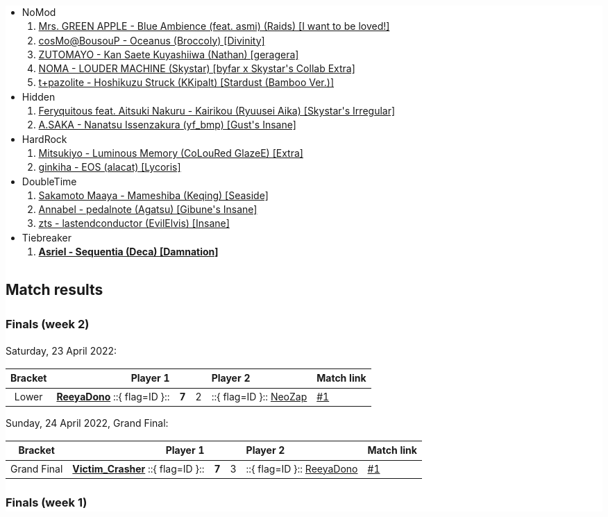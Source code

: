 - NoMod
  1. [Mrs. GREEN APPLE - Blue Ambience (feat. asmi) (Raids) \[I want to be loved!\]](https://osu.ppy.sh/beatmapsets/1801997#osu/3765020)
  2. [cosMo@BousouP - Oceanus (Broccoly) \[Divinity\]](https://osu.ppy.sh/beatmapsets/267767#osu/609843)
  3. [ZUTOMAYO - Kan Saete Kuyashiiwa (Nathan) \[geragera\]](https://osu.ppy.sh/beatmapsets/1001507#osu/2096523)
  4. [NOMA - LOUDER MACHINE (Skystar) \[byfar x Skystar's Collab Extra\]](https://osu.ppy.sh/beatmapsets/483606#osu/1085206)
  5. [t+pazolite - Hoshikuzu Struck (KKipalt) \[Stardust (Bamboo Ver.)\]](https://osu.ppy.sh/beatmapsets/1478718#osu/3033661)
- Hidden
  1. [Feryquitous feat. Aitsuki Nakuru - Kairikou (Ryuusei Aika) \[Skystar's Irregular\]](https://osu.ppy.sh/beatmapsets/740862#osu/1723257)
  2. [A.SAKA - Nanatsu Issenzakura (yf\_bmp) \[Gust's Insane\]](https://osu.ppy.sh/beatmapsets/513731#osu/1350672)
- HardRock
  1. [Mitsukiyo - Luminous Memory (CoLouRed GlazeE) \[Extra\]](https://osu.ppy.sh/beatmapsets/1796025#osu/3681594)
  2. [ginkiha - EOS (alacat) \[Lycoris\]](https://osu.ppy.sh/beatmapsets/151720#osu/373781)
- DoubleTime
  1. [Sakamoto Maaya - Mameshiba (Keqing) \[Seaside\]](https://osu.ppy.sh/beatmapsets/1650679#osu/3371420)
  2. [Annabel - pedalnote (Agatsu) \[Gibune's Insane\]](https://osu.ppy.sh/beatmapsets/1669381#osu/3409171)
  3. [zts - lastendconductor (EvilElvis) \[Insane\]](https://osu.ppy.sh/beatmapsets/333965#osu/738959)  
- Tiebreaker
  1. **[Asriel - Sequentia (Deca) \[Damnation\]](https://osu.ppy.sh/beatmapsets/1550720#osu/3168834)**

## Match results

### Finals (week 2)

Saturday, 23 April 2022:

| Bracket | Player 1 |  |  | Player 2 | Match link |
| :-: | --: | :-: | :-: | :-- | :-- |
| Lower | **[ReeyaDono](https://osu.ppy.sh/users/10969698)** ::{ flag=ID }:: | **7** | 2 | ::{ flag=ID }:: [NeoZap](https://osu.ppy.sh/users/10024869) | [#1](https://osu.ppy.sh/community/matches/100011716) |

Sunday, 24 April 2022, Grand Final:

| Bracket | Player 1 |  |  | Player 2 | Match link |
| :-: | --: | :-: | :-: | :-- | :-- |
| Grand Final | **[Victim\_Crasher](https://osu.ppy.sh/users/2084869)** ::{ flag=ID }:: | **7** | 3 | ::{ flag=ID }:: [ReeyaDono](https://osu.ppy.sh/users/10969698) | [#1](https://osu.ppy.sh/community/matches/100011716) |

### Finals (week 1)
